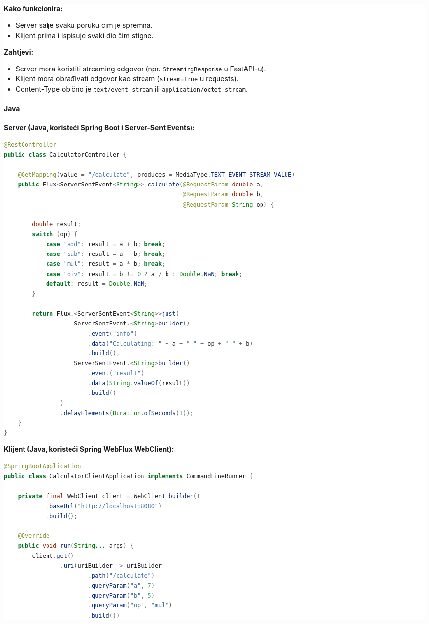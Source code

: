 **Kako funkcionira:**

- Server šalje svaku poruku čim je spremna.
- Klijent prima i ispisuje svaki dio čim stigne.

**Zahtjevi:**

- Server mora koristiti streaming odgovor (npr. `StreamingResponse` u FastAPI-u).
- Klijent mora obrađivati odgovor kao stream (`stream=True` u requests).
- Content-Type obično je `text/event-stream` ili `application/octet-stream`.

#### Java

**Server (Java, koristeći Spring Boot i Server-Sent Events):**

```java
@RestController
public class CalculatorController {

    @GetMapping(value = "/calculate", produces = MediaType.TEXT_EVENT_STREAM_VALUE)
    public Flux<ServerSentEvent<String>> calculate(@RequestParam double a,
                                                   @RequestParam double b,
                                                   @RequestParam String op) {
        
        double result;
        switch (op) {
            case "add": result = a + b; break;
            case "sub": result = a - b; break;
            case "mul": result = a * b; break;
            case "div": result = b != 0 ? a / b : Double.NaN; break;
            default: result = Double.NaN;
        }

        return Flux.<ServerSentEvent<String>>just(
                    ServerSentEvent.<String>builder()
                        .event("info")
                        .data("Calculating: " + a + " " + op + " " + b)
                        .build(),
                    ServerSentEvent.<String>builder()
                        .event("result")
                        .data(String.valueOf(result))
                        .build()
                )
                .delayElements(Duration.ofSeconds(1));
    }
}
```

**Klijent (Java, koristeći Spring WebFlux WebClient):**

```java
@SpringBootApplication
public class CalculatorClientApplication implements CommandLineRunner {

    private final WebClient client = WebClient.builder()
            .baseUrl("http://localhost:8080")
            .build();

    @Override
    public void run(String... args) {
        client.get()
                .uri(uriBuilder -> uriBuilder
                        .path("/calculate")
                        .queryParam("a", 7)
                        .queryParam("b", 5)
                        .queryParam("op", "mul")
                        .build())
```